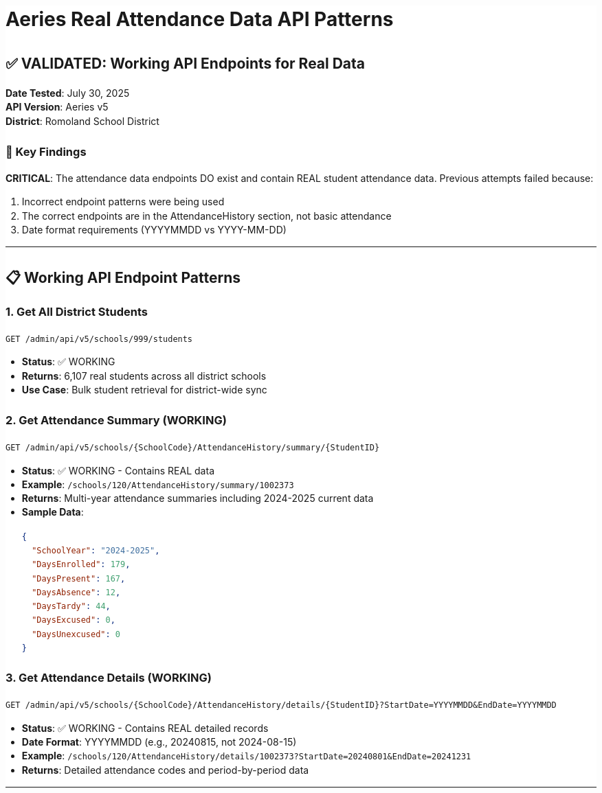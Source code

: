 # Aeries Real Attendance Data API Patterns

## ✅ VALIDATED: Working API Endpoints for Real Data

**Date Tested**: July 30, 2025  
**API Version**: Aeries v5  
**District**: Romoland School District  

### 🎯 Key Findings

**CRITICAL**: The attendance data endpoints DO exist and contain REAL student attendance data. Previous attempts failed because:
1. Incorrect endpoint patterns were being used
2. The correct endpoints are in the AttendanceHistory section, not basic attendance
3. Date format requirements (YYYYMMDD vs YYYY-MM-DD)

---

## 📋 Working API Endpoint Patterns

### 1. Get All District Students
```
GET /admin/api/v5/schools/999/students
```
- **Status**: ✅ WORKING
- **Returns**: 6,107 real students across all district schools
- **Use Case**: Bulk student retrieval for district-wide sync

### 2. Get Attendance Summary (WORKING)
```
GET /admin/api/v5/schools/{SchoolCode}/AttendanceHistory/summary/{StudentID}
```
- **Status**: ✅ WORKING - Contains REAL data
- **Example**: `/schools/120/AttendanceHistory/summary/1002373`
- **Returns**: Multi-year attendance summaries including 2024-2025 current data
- **Sample Data**:
  ```json
  {
    "SchoolYear": "2024-2025",
    "DaysEnrolled": 179,
    "DaysPresent": 167,
    "DaysAbsence": 12,
    "DaysTardy": 44,
    "DaysExcused": 0,
    "DaysUnexcused": 0
  }
  ```

### 3. Get Attendance Details (WORKING)
```
GET /admin/api/v5/schools/{SchoolCode}/AttendanceHistory/details/{StudentID}?StartDate=YYYYMMDD&EndDate=YYYYMMDD
```
- **Status**: ✅ WORKING - Contains REAL detailed records
- **Date Format**: YYYYMMDD (e.g., 20240815, not 2024-08-15)
- **Example**: `/schools/120/AttendanceHistory/details/1002373?StartDate=20240801&EndDate=20241231`
- **Returns**: Detailed attendance codes and period-by-period data

---